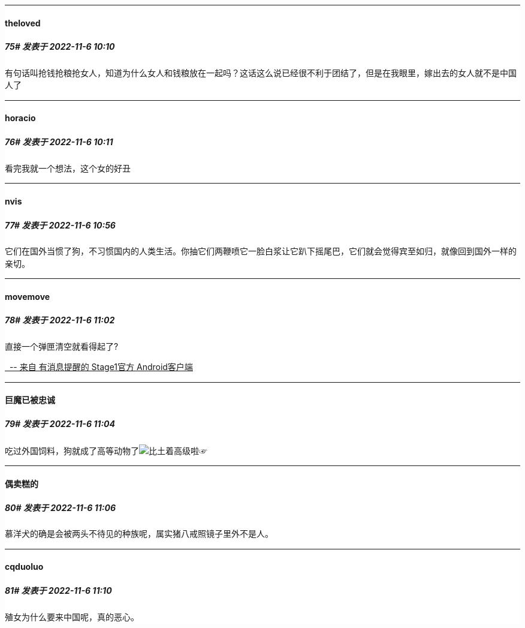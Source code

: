 *****

####  theloved  
##### 75#       发表于 2022-11-6 10:10

有句话叫抢钱抢粮抢女人，知道为什么女人和钱粮放在一起吗？这话这么说已经很不利于团结了，但是在我眼里，嫁出去的女人就不是中国人了

*****

####  horacio  
##### 76#       发表于 2022-11-6 10:11

看完我就一个想法，这个女的好丑



*****

####  nvis  
##### 77#       发表于 2022-11-6 10:56

它们在国外当惯了狗，不习惯国内的人类生活。你抽它们两鞭喷它一脸白浆让它趴下摇尾巴，它们就会觉得宾至如归，就像回到国外一样的亲切。

*****

####  movemove  
##### 78#       发表于 2022-11-6 11:02

直接一个弹匣清空就看得起了?

[  -- 来自 有消息提醒的 Stage1官方 Android客户端](https://www.coolapk.com/apk/140634)



*****

####  巨魔已被忠诚  
##### 79#       发表于 2022-11-6 11:04

吃过外国饲料，狗就成了高等动物了<img src="https://static.saraba1st.com/image/smiley/face2017/252.png" referrerpolicy="no-referrer">比土着高级啦☞

*****

####  偶卖糕的  
##### 80#       发表于 2022-11-6 11:06

慕洋犬的确是会被两头不待见的种族呢，属实猪八戒照镜子里外不是人。

*****

####  cqduoluo  
##### 81#       发表于 2022-11-6 11:10

殖女为什么要来中国呢，真的恶心。

